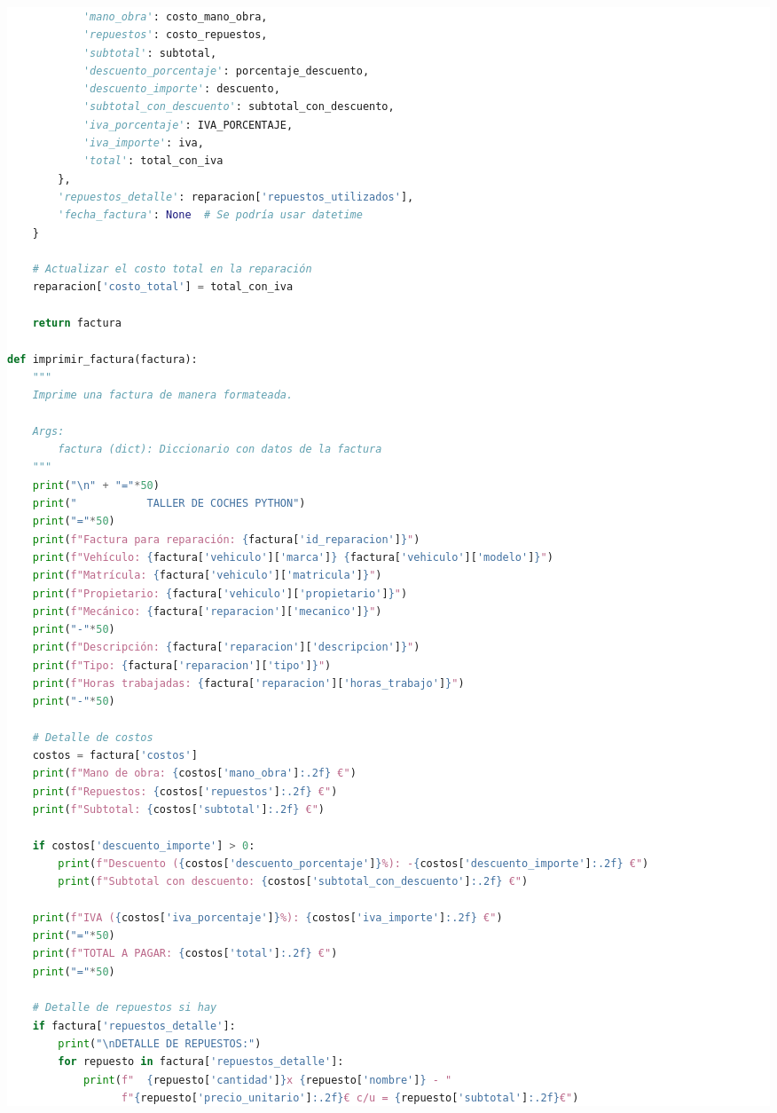 ```python
            'mano_obra': costo_mano_obra,
            'repuestos': costo_repuestos,
            'subtotal': subtotal,
            'descuento_porcentaje': porcentaje_descuento,
            'descuento_importe': descuento,
            'subtotal_con_descuento': subtotal_con_descuento,
            'iva_porcentaje': IVA_PORCENTAJE,
            'iva_importe': iva,
            'total': total_con_iva
        },
        'repuestos_detalle': reparacion['repuestos_utilizados'],
        'fecha_factura': None  # Se podría usar datetime
    }
    
    # Actualizar el costo total en la reparación
    reparacion['costo_total'] = total_con_iva
    
    return factura

def imprimir_factura(factura):
    """
    Imprime una factura de manera formateada.
    
    Args:
        factura (dict): Diccionario con datos de la factura
    """
    print("\n" + "="*50)
    print("           TALLER DE COCHES PYTHON")
    print("="*50)
    print(f"Factura para reparación: {factura['id_reparacion']}")
    print(f"Vehículo: {factura['vehiculo']['marca']} {factura['vehiculo']['modelo']}")
    print(f"Matrícula: {factura['vehiculo']['matricula']}")
    print(f"Propietario: {factura['vehiculo']['propietario']}")
    print(f"Mecánico: {factura['reparacion']['mecanico']}")
    print("-"*50)
    print(f"Descripción: {factura['reparacion']['descripcion']}")
    print(f"Tipo: {factura['reparacion']['tipo']}")
    print(f"Horas trabajadas: {factura['reparacion']['horas_trabajo']}")
    print("-"*50)
    
    # Detalle de costos
    costos = factura['costos']
    print(f"Mano de obra: {costos['mano_obra']:.2f} €")
    print(f"Repuestos: {costos['repuestos']:.2f} €")
    print(f"Subtotal: {costos['subtotal']:.2f} €")
    
    if costos['descuento_importe'] > 0:
        print(f"Descuento ({costos['descuento_porcentaje']}%): -{costos['descuento_importe']:.2f} €")
        print(f"Subtotal con descuento: {costos['subtotal_con_descuento']:.2f} €")
    
    print(f"IVA ({costos['iva_porcentaje']}%): {costos['iva_importe']:.2f} €")
    print("="*50)
    print(f"TOTAL A PAGAR: {costos['total']:.2f} €")
    print("="*50)
    
    # Detalle de repuestos si hay
    if factura['repuestos_detalle']:
        print("\nDETALLE DE REPUESTOS:")
        for repuesto in factura['repuestos_detalle']:
            print(f"  {repuesto['cantidad']}x {repuesto['nombre']} - "
                  f"{repuesto['precio_unitario']:.2f}€ c/u = {repuesto['subtotal']:.2f}€")
```